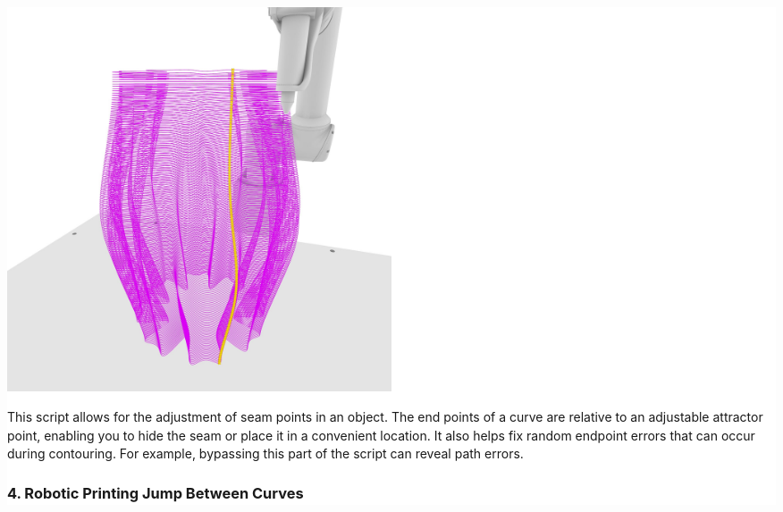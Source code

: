 <img src="Pictures/RoboticPrinting_Seam_Ajustment5-small.jpg" width="50%">
</p>

This script allows for the adjustment of seam points in an object. The end points of a curve are relative to an adjustable attractor point, enabling you to hide the seam or place it in a convenient location. It also helps fix random endpoint errors that can occur during contouring. For example, bypassing this part of the script can reveal path errors.

### 4. Robotic Printing Jump Between Curves
